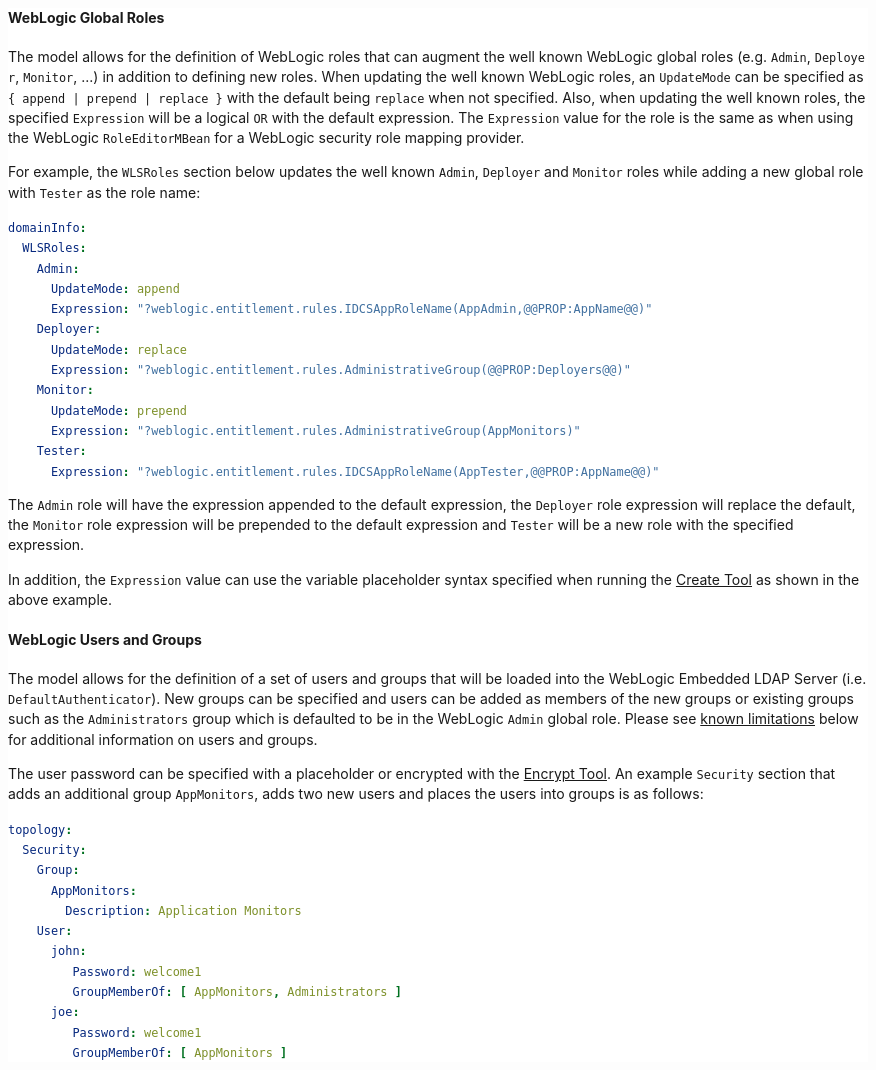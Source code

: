  #### WebLogic Global Roles
 The model allows for the definition of WebLogic roles that can augment the well known WebLogic global roles (e.g. `Admin`, `Deployer`, `Monitor`, ...) in addition to defining new roles. When updating the well known WebLogic roles, an `UpdateMode` can be specified as `{ append | prepend | replace }` with the default being `replace` when not specified. Also, when updating the well known roles, the specified `Expression` will be a logical `OR` with the default expression. The `Expression` value for the role is the same as when using the WebLogic `RoleEditorMBean` for a WebLogic security role mapping provider.

 For example, the `WLSRoles` section below updates the well known `Admin`, `Deployer` and `Monitor` roles while adding a new global role with `Tester` as the role name:

 ```yaml
 domainInfo:
   WLSRoles:
     Admin:
       UpdateMode: append
       Expression: "?weblogic.entitlement.rules.IDCSAppRoleName(AppAdmin,@@PROP:AppName@@)"
     Deployer:
       UpdateMode: replace
       Expression: "?weblogic.entitlement.rules.AdministrativeGroup(@@PROP:Deployers@@)"
     Monitor:
       UpdateMode: prepend
       Expression: "?weblogic.entitlement.rules.AdministrativeGroup(AppMonitors)"
     Tester:
       Expression: "?weblogic.entitlement.rules.IDCSAppRoleName(AppTester,@@PROP:AppName@@)"
 ```

 The `Admin` role will have the expression appended to the default expression, the `Deployer` role expression will replace the default, the `Monitor` role expression will be prepended to the default expression and `Tester` will be a new role with the specified expression.

 In addition, the `Expression` value can use the variable placeholder syntax specified when running the [Create Tool](create.md) as shown in the above example.

 #### WebLogic Users and Groups
 The model allows for the definition of a set of users and groups that will be loaded into the WebLogic Embedded LDAP Server (i.e. `DefaultAuthenticator`). New groups can be specified and users can be added as members of the new groups or existing groups such as the `Administrators` group which is defaulted to be in the WebLogic `Admin` global role. Please see [known limitations](#known-limitations) below for additional information on users and groups.

 The user password can be specified with a placeholder or encrypted with the [Encrypt Tool](encrypt.md). An example `Security` section that adds an additional group `AppMonitors`, adds two new users and places the users into groups is as follows:

 ```yaml
 topology:
   Security:
     Group:
       AppMonitors:
         Description: Application Monitors
     User:
       john:
          Password: welcome1
          GroupMemberOf: [ AppMonitors, Administrators ]
       joe:
          Password: welcome1
          GroupMemberOf: [ AppMonitors ]
 ```
